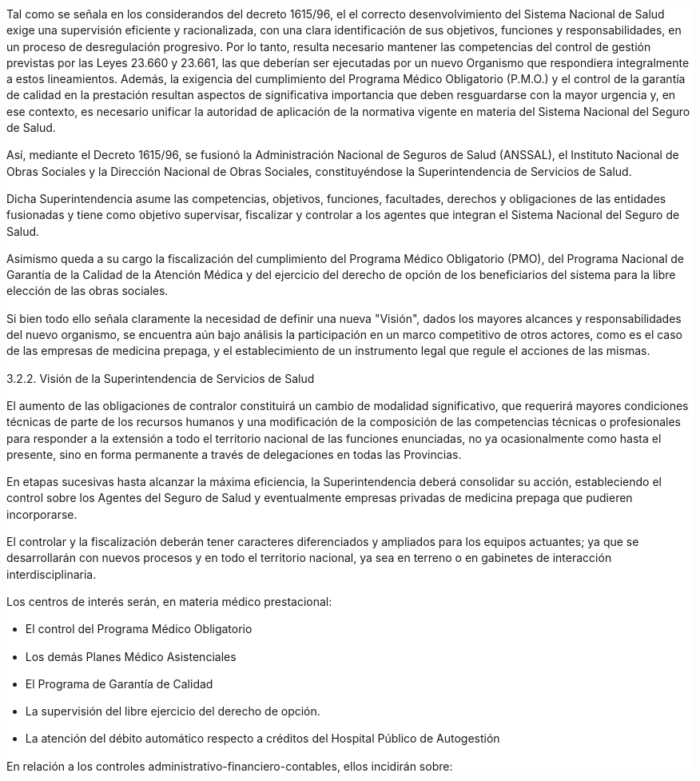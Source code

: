 Tal como se señala en los considerandos del decreto 1615/96, el el correcto desenvolvimiento  del  Sistema  Nacional de Salud exige una supervisión eficiente y racionalizada, con una clara identificación de sus objetivos, funciones y  responsabilidades, en un  proceso  de  desregulación  progresivo. Por lo  tanto,  resulta necesario  mantener  las  competencias    del  control  de  gestión previstas  por  las  Leyes 23.660 y 23.661, las  que  deberían  ser ejecutadas por un nuevo  Organismo  que respondiera integralmente a estos  lineamientos.  Además,  la exigencia  del  cumplimiento  del Programa Médico Obligatorio (P.M.O.) y el control de la garantía de calidad  en  la  prestación  resultan   aspectos  de  significativa importancia que deben resguardarse con la  mayor urgencia y, en ese contexto, es necesario unificar la autoridad  de  aplicación  de la normativa  vigente  en  materia  del Sistema Nacional del Seguro de Salud.

Así,  mediante el Decreto 1615/96,  se  fusionó  la  Administración Nacional  de  Seguros  de  Salud (ANSSAL), el Instituto Nacional de Obras  Sociales  y  la  Dirección    Nacional  de  Obras  Sociales, constituyéndose  la  Superintendencia  de    Servicios    de  Salud.

Dicha    Superintendencia    asume   las  competencias,  objetivos, funciones,  facultades, derechos y obligaciones  de  las  entidades fusionadas y tiene como objetivo supervisar, fiscalizar y controlar a los agentes que integran el Sistema Nacional del Seguro de Salud.

Asimismo queda  a  su  cargo  la fiscalización del cumplimiento del Programa  Médico  Obligatorio  (PMO),   del  Programa  Nacional  de Garantía de la Calidad de la Atención Médica  y  del  ejercicio del derecho  de opción de los beneficiarios del sistema para  la  libre elección de las obras sociales.

Si bien todo  ello  señala  claramente  la necesidad de definir una nueva "Visión", dados los mayores alcances  y responsabilidades del nuevo organismo, se encuentra aún bajo análisis la participación en un  marco  competitivo de otros actores, como es  el  caso  de  las empresas de medicina prepaga, y el establecimiento de un instrumento legal que regule el acciones de las mismas.

3.2.2.  Visión   de  la  Superintendencia  de  Servicios  de  Salud

El aumento de las  obligaciones  de contralor constituirá un cambio de  modalidad  significativo,  que  requerirá  mayores  condiciones técnicas de parte de los recursos humanos  y una modificación de la composición  de  las  competencias  técnicas  o profesionales  para responder  a  la  extensión  a todo el territorio nacional  de  las funciones enunciadas, no ya ocasionalmente  como hasta el presente, sino  en  forma permanente a través de delegaciones  en  todas  las Provincias.

En  etapas  sucesivas  hasta  alcanzar  la  máxima  eficiencia,  la Superintendencia  deberá  consolidar  su  acción,  estableciendo el control  sobre  los  Agentes  del  Seguro  de Salud y eventualmente empresas  privadas  de  medicina prepaga que pudieren  incorporarse.

El controlar y la fiscalización deberán tener caracteres diferenciados y ampliados  para  los  equipos  actuantes; ya que se desarrollarán con nuevos procesos y en todo el territorio nacional, ya sea en terreno o en gabinetes de interacción  interdisciplinaria.

Los  centros  de  interés  serán,  en  materia médico prestacional:

- El control del Programa Médico Obligatorio

- Los demás Planes Médico Asistenciales

- El Programa de Garantía de Calidad

- La  supervisión  del  libre  ejercicio  del  derecho  de  opción.

-  La  atención  del  débito  automático respecto  a  créditos  del Hospital Público de Autogestión

En  relación  a  los controles administrativo-financiero-contables, ellos incidirán sobre:
